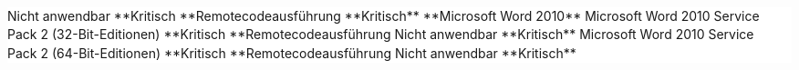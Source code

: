 </td>
<td style="border:1px solid black;">
Nicht anwendbar

</td>
<td style="border:1px solid black;">
**Kritisch  
**Remotecodeausführung

</td>
<td style="border:1px solid black;">
**Kritisch**

</td>
</tr>
<tr>
<td style="border:1px solid black;" colspan="4">
**Microsoft Word 2010**

</td>
</tr>
<tr>
<td style="border:1px solid black;">
Microsoft Word 2010 Service Pack 2 (32-Bit-Editionen)

</td>
<td style="border:1px solid black;">
**Kritisch  
**Remotecodeausführung

</td>
<td style="border:1px solid black;">
Nicht anwendbar

</td>
<td style="border:1px solid black;">
**Kritisch**

</td>
</tr>
<tr>
<td style="border:1px solid black;">
Microsoft Word 2010 Service Pack 2 (64-Bit-Editionen)

</td>
<td style="border:1px solid black;">
**Kritisch  
**Remotecodeausführung

</td>
<td style="border:1px solid black;">
Nicht anwendbar

</td>
<td style="border:1px solid black;">
**Kritisch**
